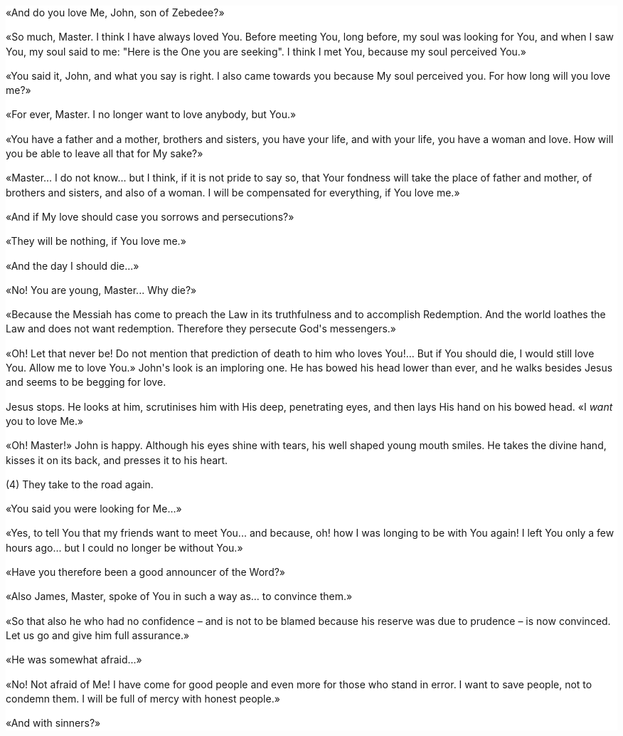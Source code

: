 «And do you love Me, John, son of Zebedee?»

«So much, Master. I think I have always loved You. Before meeting You, long before, my soul was looking for You, and when I saw You, my soul said to me: "Here is the One you are seeking". I think I met You, because my soul perceived You.»

«You said it, John, and what you say is right. I also came towards you because My soul perceived you. For how long will you love me?»

«For ever, Master. I no longer want to love anybody, but You.»

«You have a father and a mother, brothers and sisters, you have your life, and with your life, you have a woman and love. How will you be able to leave all that for My sake?»

«Master... I do not know... but I think, if it is not pride to say so, that Your fondness will take the place of father and mother, of brothers and sisters, and also of a woman. I will be compensated for everything, if You love me.»

«And if My love should case you sorrows and persecutions?»

«They will be nothing, if You love me.»

«And the day I should die...»

«No! You are young, Master... Why die?»

«Because the Messiah has come to preach the Law in its truthfulness and to accomplish Redemption. And the world loathes the Law and does not want redemption. Therefore they persecute God's messengers.»

«Oh! Let that never be! Do not mention that prediction of death to him who loves You!... But if You should die, I would still love You. Allow me to love You.» John's look is an imploring one. He has bowed his head lower than ever, and he walks besides Jesus and seems to be begging for love.

Jesus stops. He looks at him, scrutinises him with His deep, penetrating eyes, and then lays His hand on his bowed head. «I *want* you to love Me.»

«Oh! Master!» John is happy. Although his eyes shine with tears, his well shaped young mouth smiles. He takes the divine hand, kisses it on its back, and presses it to his heart.

(4) They take to the road again.

«You said you were looking for Me...»

«Yes, to tell You that my friends want to meet You... and because, oh! how I was longing to be with You again! I left You only a few hours ago... but I could no longer be without You.»

«Have you therefore been a good announcer of the Word?»

«Also James, Master, spoke of You in such a way as... to convince them.»

«So that also he who had no confidence – and is not to be blamed because his reserve was due to prudence – is now convinced. Let us go and give him full assurance.»

«He was somewhat afraid...»

«No! Not afraid of Me! I have come for good people and even more for those who stand in error. I want to save people, not to condemn them. I will be full of mercy with honest people.»

«And with sinners?»
